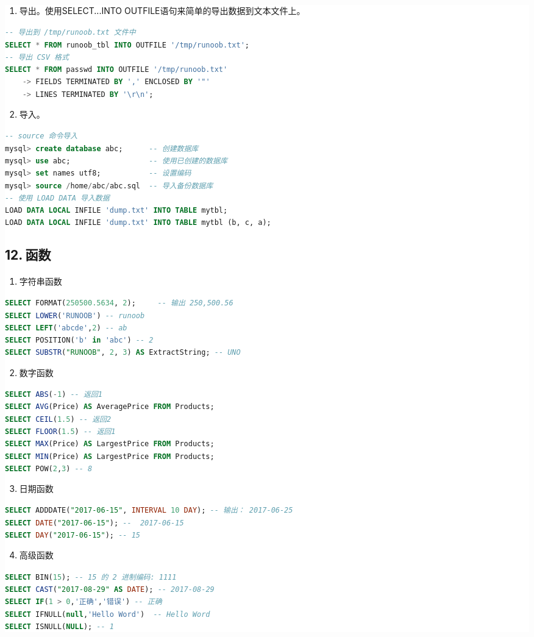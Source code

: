 1. 导出。使用SELECT...INTO OUTFILE语句来简单的导出数据到文本文件上。

```SQL
-- 导出到 /tmp/runoob.txt 文件中
SELECT * FROM runoob_tbl INTO OUTFILE '/tmp/runoob.txt';
-- 导出 CSV 格式
SELECT * FROM passwd INTO OUTFILE '/tmp/runoob.txt'
    -> FIELDS TERMINATED BY ',' ENCLOSED BY '"'
    -> LINES TERMINATED BY '\r\n';
```
2. 导入。

```SQL
-- source 命令导入
mysql> create database abc;      -- 创建数据库
mysql> use abc;                  -- 使用已创建的数据库
mysql> set names utf8;           -- 设置编码
mysql> source /home/abc/abc.sql  -- 导入备份数据库
-- 使用 LOAD DATA 导入数据
LOAD DATA LOCAL INFILE 'dump.txt' INTO TABLE mytbl;
LOAD DATA LOCAL INFILE 'dump.txt' INTO TABLE mytbl (b, c, a);
```
## 12. 函数
1. 字符串函数
```sql
SELECT FORMAT(250500.5634, 2);     -- 输出 250,500.56
SELECT LOWER('RUNOOB') -- runoob
SELECT LEFT('abcde',2) -- ab
SELECT POSITION('b' in 'abc') -- 2
SELECT SUBSTR("RUNOOB", 2, 3) AS ExtractString; -- UNO
```
2. 数字函数
```sql
SELECT ABS(-1) -- 返回1
SELECT AVG(Price) AS AveragePrice FROM Products;
SELECT CEIL(1.5) -- 返回2
SELECT FLOOR(1.5) -- 返回1
SELECT MAX(Price) AS LargestPrice FROM Products;
SELECT MIN(Price) AS LargestPrice FROM Products;
SELECT POW(2,3) -- 8
```
3. 日期函数
```SQL
SELECT ADDDATE("2017-06-15", INTERVAL 10 DAY); -- 输出： 2017-06-25
SELECT DATE("2017-06-15"); --  2017-06-15
SELECT DAY("2017-06-15"); -- 15
```
4. 高级函数
```SQL
SELECT BIN(15); -- 15 的 2 进制编码: 1111
SELECT CAST("2017-08-29" AS DATE); -- 2017-08-29
SELECT IF(1 > 0,'正确','错误') -- 正确
SELECT IFNULL(null,'Hello Word')  -- Hello Word
SELECT ISNULL(NULL); -- 1
```
